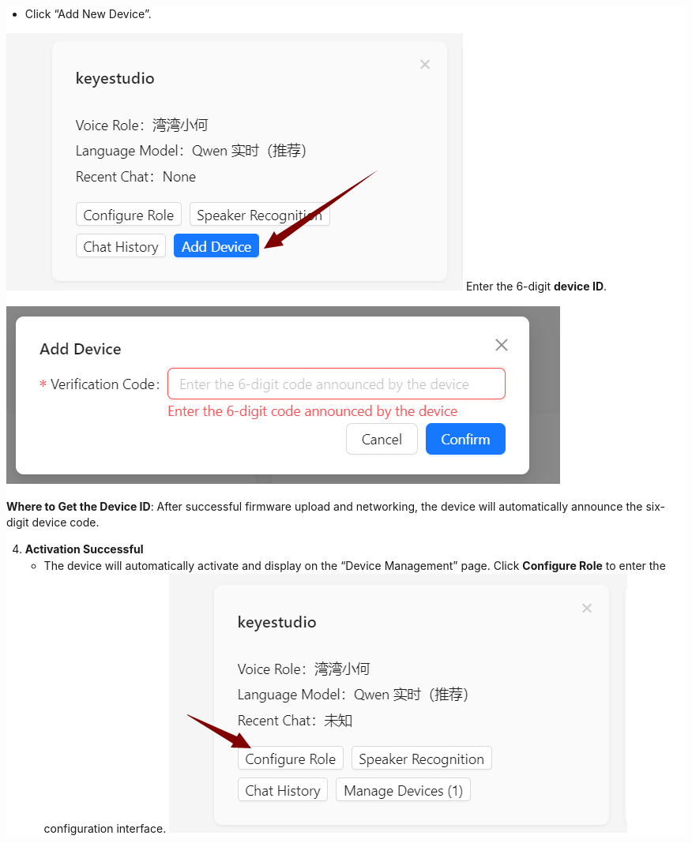    - Click “Add New Device”.  
   
   ![Img](media/img-20250419141027.png)
   Enter the 6-digit **device ID**.  

   ![Img](media/img-20250419141114.png)

   **Where to Get the Device ID**: After successful firmware upload and networking, the device will automatically announce the six-digit device code.

4. **Activation Successful**  
   - The device will automatically activate and display on the “Device Management” page. Click **Configure Role** to enter the configuration interface.
   ![Img](media/img-20250419141632.png)
